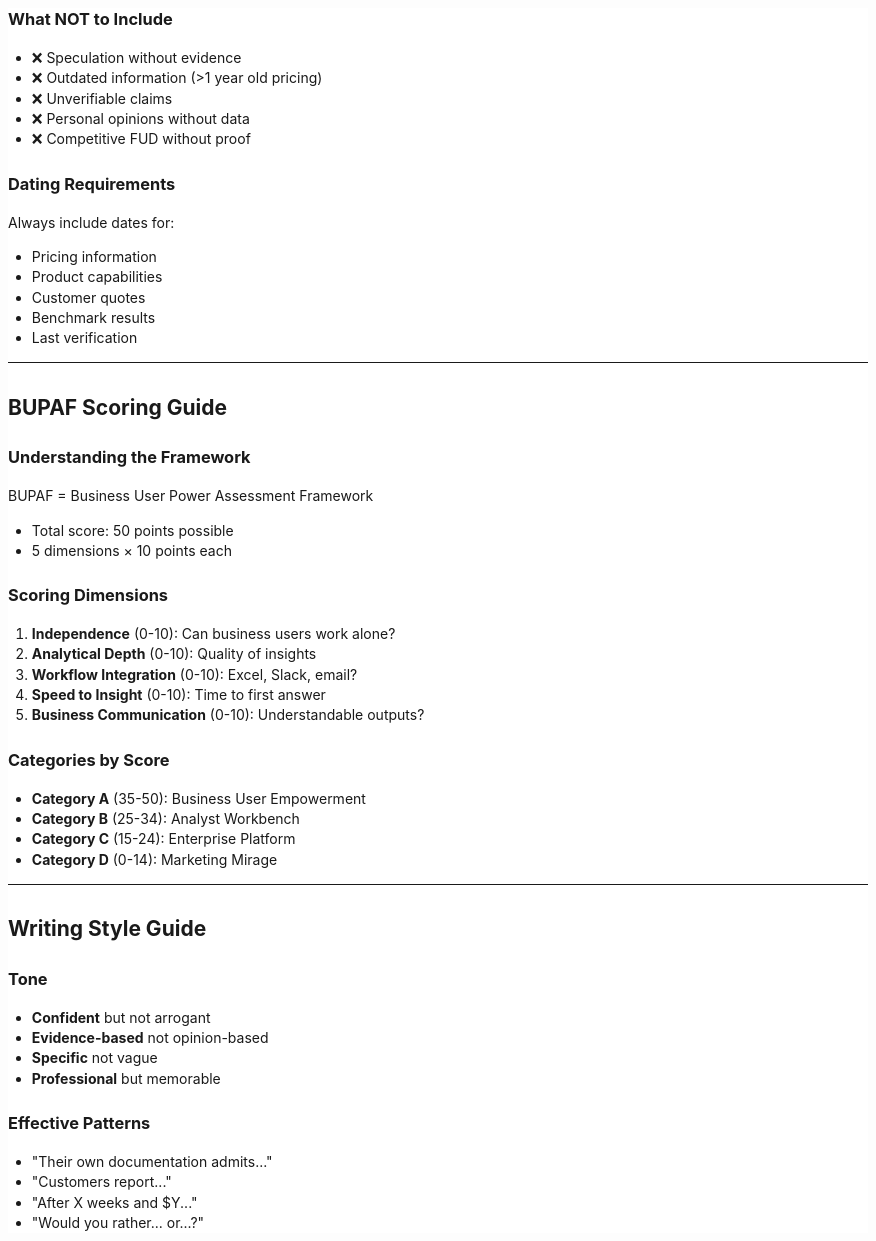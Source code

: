 ### What NOT to Include
- ❌ Speculation without evidence
- ❌ Outdated information (>1 year old pricing)
- ❌ Unverifiable claims
- ❌ Personal opinions without data
- ❌ Competitive FUD without proof

### Dating Requirements
Always include dates for:
- Pricing information
- Product capabilities
- Customer quotes
- Benchmark results
- Last verification

---

## BUPAF Scoring Guide

### Understanding the Framework
BUPAF = Business User Power Assessment Framework
- Total score: 50 points possible
- 5 dimensions × 10 points each

### Scoring Dimensions
1. **Independence** (0-10): Can business users work alone?
2. **Analytical Depth** (0-10): Quality of insights
3. **Workflow Integration** (0-10): Excel, Slack, email?
4. **Speed to Insight** (0-10): Time to first answer
5. **Business Communication** (0-10): Understandable outputs?

### Categories by Score
- **Category A** (35-50): Business User Empowerment
- **Category B** (25-34): Analyst Workbench  
- **Category C** (15-24): Enterprise Platform
- **Category D** (0-14): Marketing Mirage

---

## Writing Style Guide

### Tone
- **Confident** but not arrogant
- **Evidence-based** not opinion-based
- **Specific** not vague
- **Professional** but memorable

### Effective Patterns
- "Their own documentation admits..."
- "Customers report..."
- "After X weeks and $Y..."
- "Would you rather... or...?"
